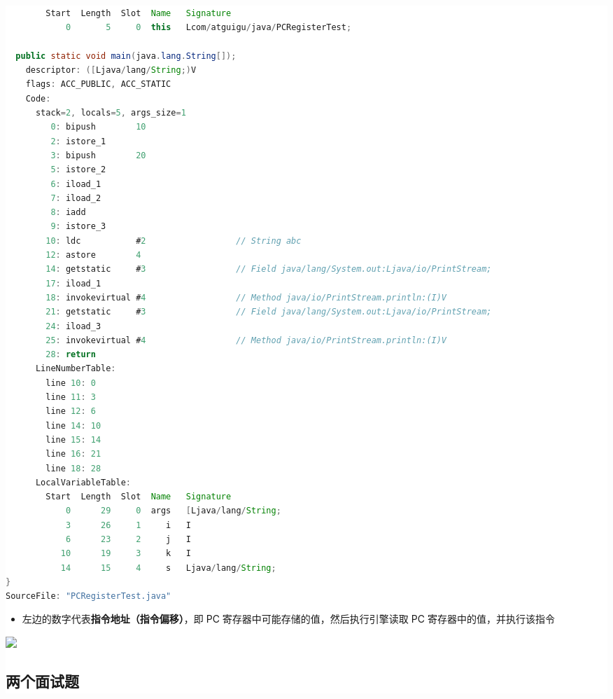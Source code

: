 ```java
        Start  Length  Slot  Name   Signature
            0       5     0  this   Lcom/atguigu/java/PCRegisterTest;

  public static void main(java.lang.String[]);
    descriptor: ([Ljava/lang/String;)V
    flags: ACC_PUBLIC, ACC_STATIC
    Code:
      stack=2, locals=5, args_size=1
         0: bipush        10
         2: istore_1
         3: bipush        20
         5: istore_2
         6: iload_1
         7: iload_2
         8: iadd
         9: istore_3
        10: ldc           #2                  // String abc
        12: astore        4
        14: getstatic     #3                  // Field java/lang/System.out:Ljava/io/PrintStream;
        17: iload_1
        18: invokevirtual #4                  // Method java/io/PrintStream.println:(I)V
        21: getstatic     #3                  // Field java/lang/System.out:Ljava/io/PrintStream;
        24: iload_3
        25: invokevirtual #4                  // Method java/io/PrintStream.println:(I)V
        28: return
      LineNumberTable:
        line 10: 0
        line 11: 3
        line 12: 6
        line 14: 10
        line 15: 14
        line 16: 21
        line 18: 28
      LocalVariableTable:
        Start  Length  Slot  Name   Signature
            0      29     0  args   [Ljava/lang/String;
            3      26     1     i   I
            6      23     2     j   I
           10      19     3     k   I
           14      15     4     s   Ljava/lang/String;
}
SourceFile: "PCRegisterTest.java"
```



*   左边的数字代表**指令地址（指令偏移）**，即 PC 寄存器中可能存储的值，然后执行引擎读取 PC 寄存器中的值，并执行该指令

<img src="https://npm.elemecdn.com/youthlql@1.0.8/JVM/chapter_003/0009.png">



两个面试题
-------
